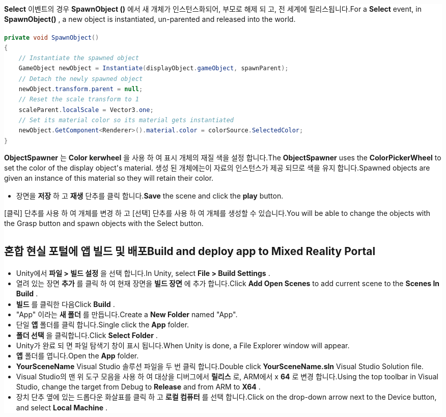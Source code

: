 <span data-ttu-id="9dd39-361">**Select** 이벤트의 경우 **SpawnObject ()** 에서 새 개체가 인스턴스화되어, 부모로 해제 되 고, 전 세계에 릴리스됩니다.</span><span class="sxs-lookup"><span data-stu-id="9dd39-361">For a **Select** event, in **SpawnObject()** , a new object is instantiated, un-parented and released into the world.</span></span>

```cs
private void SpawnObject()
{
    // Instantiate the spawned object
    GameObject newObject = Instantiate(displayObject.gameObject, spawnParent);
    // Detach the newly spawned object
    newObject.transform.parent = null;
    // Reset the scale transform to 1
    scaleParent.localScale = Vector3.one;
    // Set its material color so its material gets instantiated
    newObject.GetComponent<Renderer>().material.color = colorSource.SelectedColor;
}
```

<span data-ttu-id="9dd39-362">**ObjectSpawner** 는 **Color kerwheel** 을 사용 하 여 표시 개체의 재질 색을 설정 합니다.</span><span class="sxs-lookup"><span data-stu-id="9dd39-362">The **ObjectSpawner** uses the **ColorPickerWheel** to set the color of the display object's material.</span></span> <span data-ttu-id="9dd39-363">생성 된 개체에는이 자료의 인스턴스가 제공 되므로 색을 유지 합니다.</span><span class="sxs-lookup"><span data-stu-id="9dd39-363">Spawned objects are given an instance of this material so they will retain their color.</span></span>

* <span data-ttu-id="9dd39-364">장면을 **저장** 하 고 **재생** 단추를 클릭 합니다.</span><span class="sxs-lookup"><span data-stu-id="9dd39-364">**Save** the scene and click the **play** button.</span></span>

<span data-ttu-id="9dd39-365">[클릭] 단추를 사용 하 여 개체를 변경 하 고 [선택] 단추를 사용 하 여 개체를 생성할 수 있습니다.</span><span class="sxs-lookup"><span data-stu-id="9dd39-365">You will be able to change the objects with the Grasp button and spawn objects with the Select button.</span></span>

## <a name="build-and-deploy-app-to-mixed-reality-portal"></a><span data-ttu-id="9dd39-366">혼합 현실 포털에 앱 빌드 및 배포</span><span class="sxs-lookup"><span data-stu-id="9dd39-366">Build and deploy app to Mixed Reality Portal</span></span>

* <span data-ttu-id="9dd39-367">Unity에서 **파일 > 빌드 설정** 을 선택 합니다.</span><span class="sxs-lookup"><span data-stu-id="9dd39-367">In Unity, select **File > Build Settings** .</span></span>
* <span data-ttu-id="9dd39-368">열려 있는 장면 **추가** 를 클릭 하 여 현재 장면을 **빌드 장면** 에 추가 합니다.</span><span class="sxs-lookup"><span data-stu-id="9dd39-368">Click **Add Open Scenes** to add current scene to the **Scenes In Build** .</span></span>
* <span data-ttu-id="9dd39-369">**빌드** 를 클릭한 다음</span><span class="sxs-lookup"><span data-stu-id="9dd39-369">Click **Build** .</span></span>
* <span data-ttu-id="9dd39-370">"App" 이라는 **새 폴더** 를 만듭니다.</span><span class="sxs-lookup"><span data-stu-id="9dd39-370">Create a **New Folder** named "App".</span></span>
* <span data-ttu-id="9dd39-371">단일 **앱** 폴더를 클릭 합니다.</span><span class="sxs-lookup"><span data-stu-id="9dd39-371">Single click the **App** folder.</span></span>
* <span data-ttu-id="9dd39-372">**폴더 선택** 을 클릭합니다.</span><span class="sxs-lookup"><span data-stu-id="9dd39-372">Click **Select Folder** .</span></span>
* <span data-ttu-id="9dd39-373">Unity가 완료 되 면 파일 탐색기 창이 표시 됩니다.</span><span class="sxs-lookup"><span data-stu-id="9dd39-373">When Unity is done, a File Explorer window will appear.</span></span>
* <span data-ttu-id="9dd39-374">**앱** 폴더를 엽니다.</span><span class="sxs-lookup"><span data-stu-id="9dd39-374">Open the **App** folder.</span></span>
* <span data-ttu-id="9dd39-375">**YourSceneName** Visual Studio 솔루션 파일을 두 번 클릭 합니다.</span><span class="sxs-lookup"><span data-stu-id="9dd39-375">Double click **YourSceneName.sln** Visual Studio Solution file.</span></span>
* <span data-ttu-id="9dd39-376">Visual Studio의 맨 위 도구 모음을 사용 하 여 대상을 디버그에서 **릴리스** 로, ARM에서 x **64** 로 변경 합니다.</span><span class="sxs-lookup"><span data-stu-id="9dd39-376">Using the top toolbar in Visual Studio, change the target from Debug to **Release** and from ARM to **X64** .</span></span>
* <span data-ttu-id="9dd39-377">장치 단추 옆에 있는 드롭다운 화살표를 클릭 하 고 **로컬 컴퓨터** 를 선택 합니다.</span><span class="sxs-lookup"><span data-stu-id="9dd39-377">Click on the drop-down arrow next to the Device button, and select **Local Machine** .</span></span>
